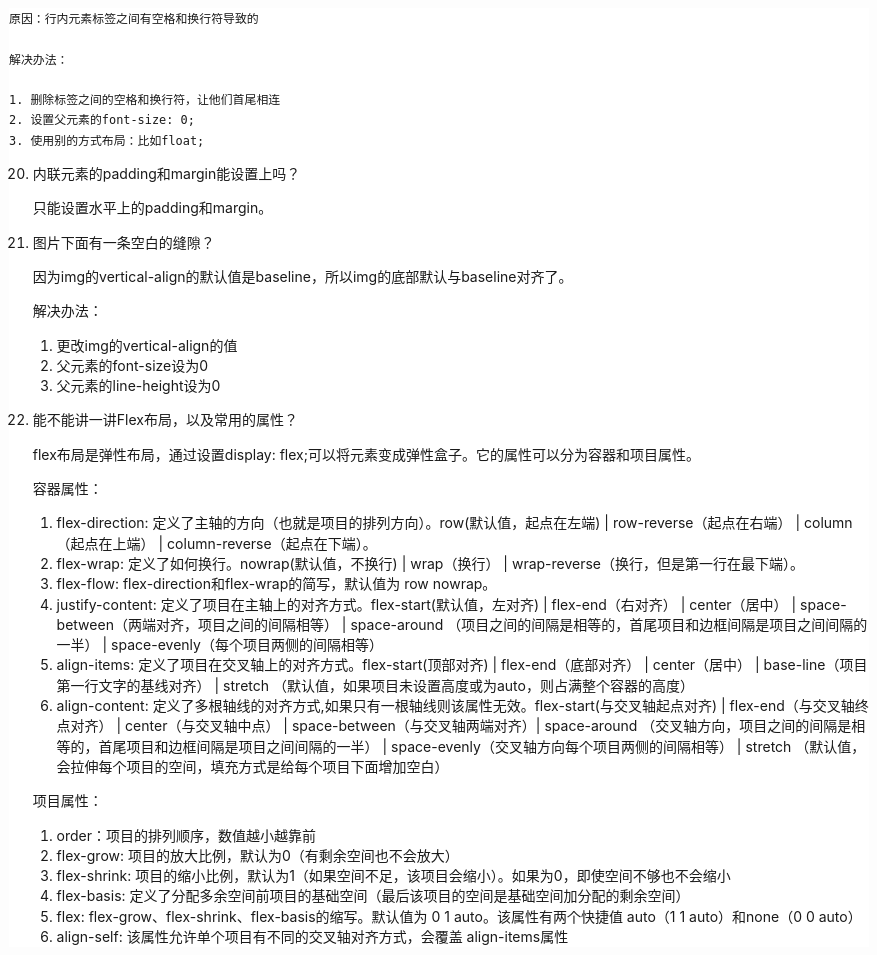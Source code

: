     原因：行内元素标签之间有空格和换行符导致的

    解决办法：

    1. 删除标签之间的空格和换行符，让他们首尾相连
    2. 设置父元素的font-size: 0;
    3. 使用别的方式布局：比如float;

20. 内联元素的padding和margin能设置上吗？

    只能设置水平上的padding和margin。

21. 图片下面有一条空白的缝隙？

    因为img的vertical-align的默认值是baseline，所以img的底部默认与baseline对齐了。

    解决办法：

    1. 更改img的vertical-align的值
    2. 父元素的font-size设为0
    3. 父元素的line-height设为0

21. 能不能讲一讲Flex布局，以及常用的属性？

    flex布局是弹性布局，通过设置display: flex;可以将元素变成弹性盒子。它的属性可以分为容器和项目属性。

    容器属性：

    1. flex-direction: 定义了主轴的方向（也就是项目的排列方向）。row(默认值，起点在左端) | row-reverse（起点在右端） | column（起点在上端） | column-reverse（起点在下端）。
    2. flex-wrap: 定义了如何换行。nowrap(默认值，不换行) | wrap（换行） | wrap-reverse（换行，但是第一行在最下端）。
    3. flex-flow: flex-direction和flex-wrap的简写，默认值为 row nowrap。
    4. justify-content: 定义了项目在主轴上的对齐方式。flex-start(默认值，左对齐) | flex-end（右对齐） | center（居中） | space-between（两端对齐，项目之间的间隔相等） | space-around （项目之间的间隔是相等的，首尾项目和边框间隔是项目之间间隔的一半） | space-evenly（每个项目两侧的间隔相等）
    5. align-items: 定义了项目在交叉轴上的对齐方式。flex-start(顶部对齐) | flex-end（底部对齐） | center（居中） | base-line（项目第一行文字的基线对齐） | stretch （默认值，如果项目未设置高度或为auto，则占满整个容器的高度）
    6. align-content: 定义了多根轴线的对齐方式,如果只有一根轴线则该属性无效。flex-start(与交叉轴起点对齐) | flex-end（与交叉轴终点对齐） | center（与交叉轴中点） | space-between（与交叉轴两端对齐）| space-around （交叉轴方向，项目之间的间隔是相等的，首尾项目和边框间隔是项目之间间隔的一半） | space-evenly（交叉轴方向每个项目两侧的间隔相等） | stretch （默认值，会拉伸每个项目的空间，填充方式是给每个项目下面增加空白）

    项目属性：

    1. order：项目的排列顺序，数值越小越靠前
    2. flex-grow: 项目的放大比例，默认为0（有剩余空间也不会放大）
    3. flex-shrink: 项目的缩小比例，默认为1（如果空间不足，该项目会缩小）。如果为0，即使空间不够也不会缩小
    4. flex-basis: 定义了分配多余空间前项目的基础空间（最后该项目的空间是基础空间加分配的剩余空间）
    5. flex: flex-grow、flex-shrink、flex-basis的缩写。默认值为 0 1 auto。该属性有两个快捷值 auto（1 1 auto）和none（0 0 auto）
    6. align-self: 该属性允许单个项目有不同的交叉轴对齐方式，会覆盖 align-items属性




